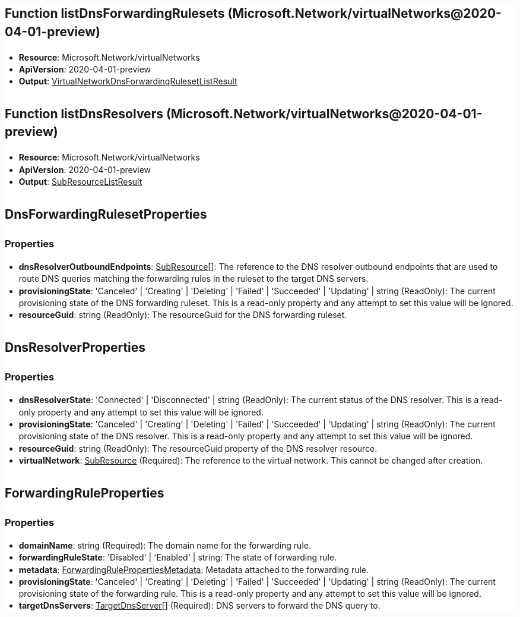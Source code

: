 ## Function listDnsForwardingRulesets (Microsoft.Network/virtualNetworks@2020-04-01-preview)
* **Resource**: Microsoft.Network/virtualNetworks
* **ApiVersion**: 2020-04-01-preview
* **Output**: [VirtualNetworkDnsForwardingRulesetListResult](#virtualnetworkdnsforwardingrulesetlistresult)

## Function listDnsResolvers (Microsoft.Network/virtualNetworks@2020-04-01-preview)
* **Resource**: Microsoft.Network/virtualNetworks
* **ApiVersion**: 2020-04-01-preview
* **Output**: [SubResourceListResult](#subresourcelistresult)

## DnsForwardingRulesetProperties
### Properties
* **dnsResolverOutboundEndpoints**: [SubResource](#subresource)[]: The reference to the DNS resolver outbound endpoints that are used to route DNS queries matching the forwarding rules in the ruleset to the target DNS servers.
* **provisioningState**: 'Canceled' | 'Creating' | 'Deleting' | 'Failed' | 'Succeeded' | 'Updating' | string (ReadOnly): The current provisioning state of the DNS forwarding ruleset. This is a read-only property and any attempt to set this value will be ignored.
* **resourceGuid**: string (ReadOnly): The resourceGuid for the DNS forwarding ruleset.

## DnsResolverProperties
### Properties
* **dnsResolverState**: 'Connected' | 'Disconnected' | string (ReadOnly): The current status of the DNS resolver. This is a read-only property and any attempt to set this value will be ignored.
* **provisioningState**: 'Canceled' | 'Creating' | 'Deleting' | 'Failed' | 'Succeeded' | 'Updating' | string (ReadOnly): The current provisioning state of the DNS resolver. This is a read-only property and any attempt to set this value will be ignored.
* **resourceGuid**: string (ReadOnly): The resourceGuid property of the DNS resolver resource.
* **virtualNetwork**: [SubResource](#subresource) (Required): The reference to the virtual network. This cannot be changed after creation.

## ForwardingRuleProperties
### Properties
* **domainName**: string (Required): The domain name for the forwarding rule.
* **forwardingRuleState**: 'Disabled' | 'Enabled' | string: The state of forwarding rule.
* **metadata**: [ForwardingRulePropertiesMetadata](#forwardingrulepropertiesmetadata): Metadata attached to the forwarding rule.
* **provisioningState**: 'Canceled' | 'Creating' | 'Deleting' | 'Failed' | 'Succeeded' | 'Updating' | string (ReadOnly): The current provisioning state of the forwarding rule. This is a read-only property and any attempt to set this value will be ignored.
* **targetDnsServers**: [TargetDnsServer](#targetdnsserver)[] (Required): DNS servers to forward the DNS query to.
